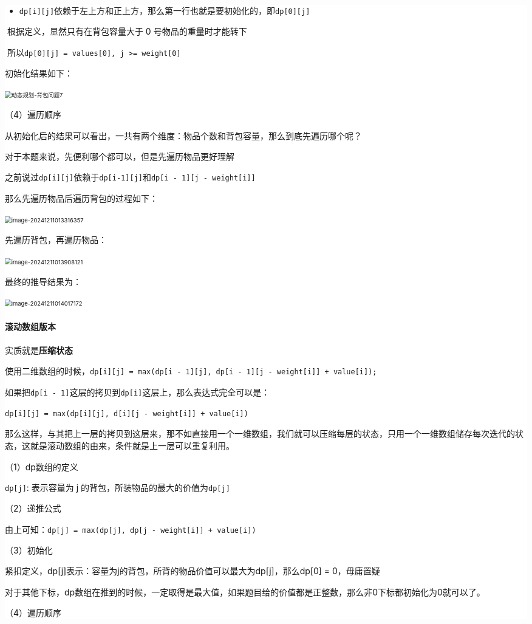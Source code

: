 - `dp[i][j]`依赖于左上方和正上方，那么第一行也就是要初始化的，即`dp[0][j]`

​	根据定义，显然只有在背包容量大于 0 号物品的重量时才能转下

​	所以`dp[0][j] = values[0], j >= weight[0]`

初始化结果如下：

<img src="https://typora-image-jiege.oss-cn-hangzhou.aliyuncs.com/jiegeisstudyingjava-12581/20210110103109140.png" alt="动态规划-背包问题7" style="zoom:67%;" />

（4）遍历顺序

从初始化后的结果可以看出，一共有两个维度：物品个数和背包容量，那么到底先遍历哪个呢？

对于本题来说，先便利哪个都可以，但是先遍历物品更好理解



之前说过`dp[i][j]`依赖于`dp[i-1][j]`和`dp[i - 1][j - weight[i]]`

那么先遍历物品后遍历背包的过程如下：

<img src="https://typora-image-jiege.oss-cn-hangzhou.aliyuncs.com/jiegeisstudyingjava-12581/image-20241211013316357.png" alt="image-20241211013316357" style="zoom:67%;" />

先遍历背包，再遍历物品：

 <img src="https://typora-image-jiege.oss-cn-hangzhou.aliyuncs.com/jiegeisstudyingjava-12581/image-20241211013908121.png" alt="image-20241211013908121" style="zoom:67%;" />



最终的推导结果为：

<img src="https://typora-image-jiege.oss-cn-hangzhou.aliyuncs.com/jiegeisstudyingjava-12581/image-20241211014017172.png" alt="image-20241211014017172" style="zoom:67%;" />



#### **滚动数组版本**

实质就是**压缩状态**

使用二维数组的时候，`dp[i][j] = max(dp[i - 1][j], dp[i - 1][j - weight[i]] + value[i]);`

如果把`dp[i - 1]`这层的拷贝到`dp[i]`这层上，那么表达式完全可以是：

`dp[i][j] = max(dp[i][j], d[i][j - weight[i]] + value[i])`

那么这样，与其把上一层的拷贝到这层来，那不如直接用一个一维数组，我们就可以压缩每层的状态，只用一个一维数组储存每次迭代的状态，这就是滚动数组的由来，条件就是上一层可以重复利用。

（1）dp数组的定义

`dp[j]`: 表示容量为 j 的背包，所装物品的最大的价值为`dp[j]`

（2）递推公式

由上可知：`dp[j] = max(dp[j], dp[j - weight[i]] + value[i])`

（3）初始化

紧扣定义，dp[j]表示：容量为j的背包，所背的物品价值可以最大为dp[j]，那么dp[0] = 0，毋庸置疑

对于其他下标，dp数组在推到的时候，一定取得是最大值，如果题目给的价值都是正整数，那么非0下标都初始化为0就可以了。

（4）遍历顺序
